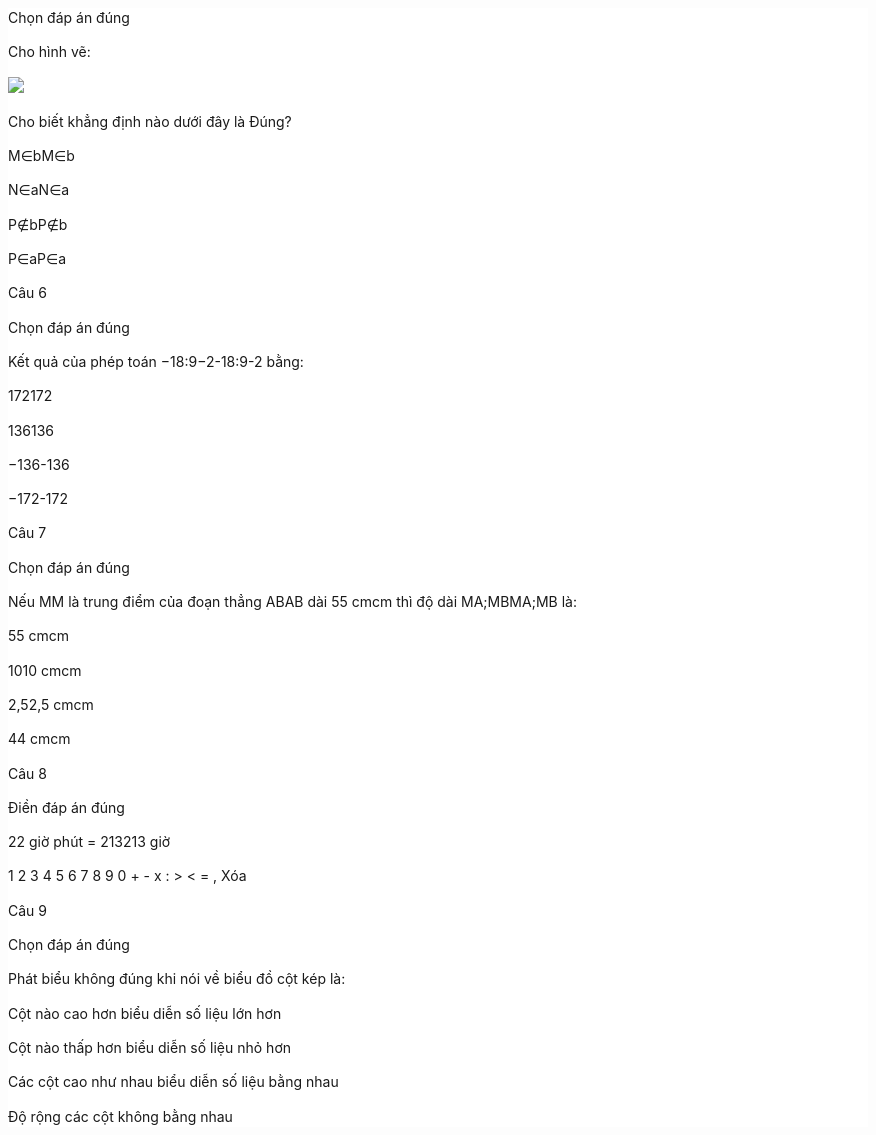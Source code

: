 Chọn đáp án đúng 

Cho hình vẽ:

![](https://onthi123.vn/public/uploads/blt6tt/canh-dieu/de-4/5.png)

Cho biết khẳng định nào dưới đây là Đúng?

M∈bM∈b

N∈aN∈a

P∉bP∉b

P∈aP∈a

Câu 6

Chọn đáp án đúng 

Kết quả của phép toán −18:9−2-18:9-2 bằng:

172172

136136

−136-136

−172-172

Câu 7

Chọn đáp án đúng 

Nếu MM là trung điểm của đoạn thẳng ABAB dài 55 cmcm thì độ dài MA;MBMA;MB là:

55 cmcm

1010 cmcm

2,52,5 cmcm

44 cmcm

Câu 8

Điền đáp án đúng 

22 giờ   phút = 213213 giờ

1 2 3 4 5 6 7 8 9 0 + - x : > < = , Xóa

Câu 9

Chọn đáp án đúng 

Phát biểu không đúng khi nói về biểu đồ cột kép là:

Cột nào cao hơn biểu diễn số liệu lớn hơn

Cột nào thấp hơn biểu diễn số liệu nhỏ hơn

Các cột cao như nhau biểu diễn số liệu bằng nhau

Độ rộng các cột không bằng nhau
